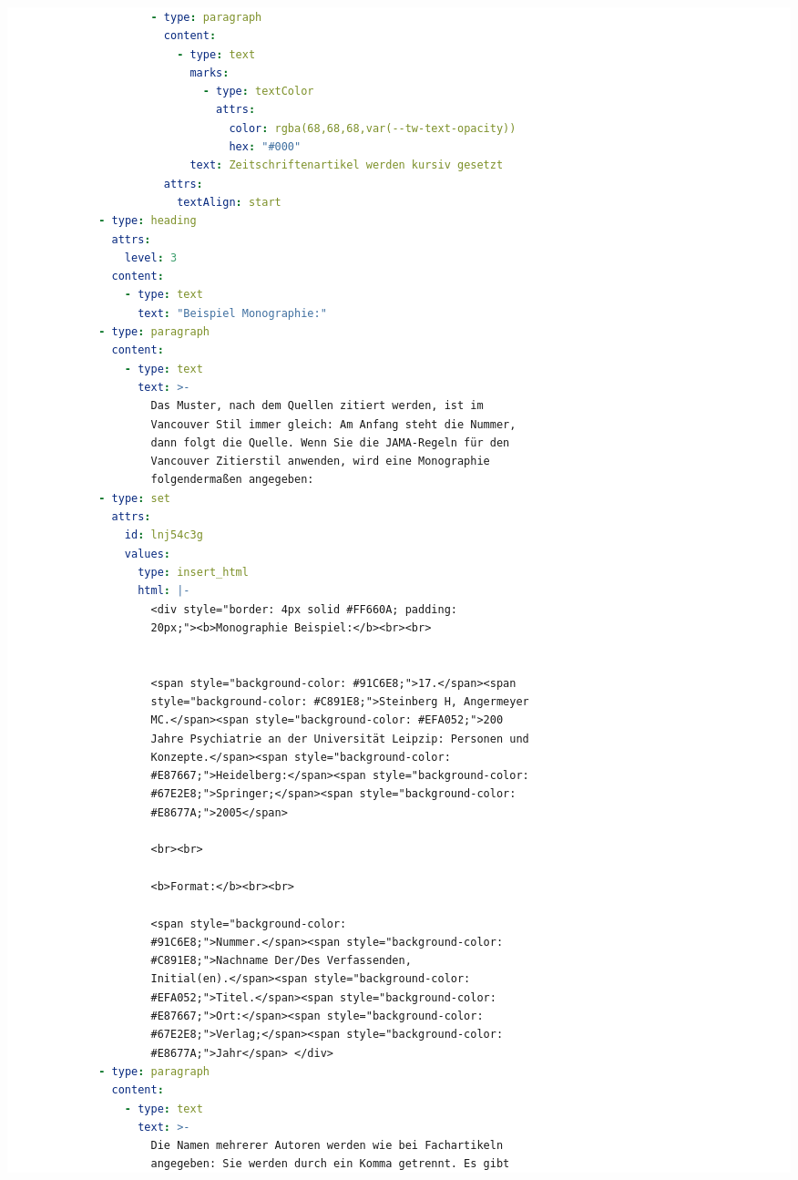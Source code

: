 ```yaml
                      - type: paragraph
                        content:
                          - type: text
                            marks:
                              - type: textColor
                                attrs:
                                  color: rgba(68,68,68,var(--tw-text-opacity))
                                  hex: "#000"
                            text: Zeitschriftenartikel werden kursiv gesetzt
                        attrs:
                          textAlign: start
              - type: heading
                attrs:
                  level: 3
                content:
                  - type: text
                    text: "Beispiel Monographie:"
              - type: paragraph
                content:
                  - type: text
                    text: >-
                      Das Muster, nach dem Quellen zitiert werden, ist im
                      Vancouver Stil immer gleich: Am Anfang steht die Nummer,
                      dann folgt die Quelle. Wenn Sie die JAMA-Regeln für den
                      Vancouver Zitierstil anwenden, wird eine Monographie
                      folgendermaßen angegeben:
              - type: set
                attrs:
                  id: lnj54c3g
                  values:
                    type: insert_html
                    html: |-
                      <div style="border: 4px solid #FF660A; padding:
                      20px;"><b>Monographie Beispiel:</b><br><br>


                      <span style="background-color: #91C6E8;">17.</span><span
                      style="background-color: #C891E8;">Steinberg H, Angermeyer
                      MC.</span><span style="background-color: #EFA052;">200
                      Jahre Psychiatrie an der Universität Leipzip: Personen und
                      Konzepte.</span><span style="background-color:
                      #E87667;">Heidelberg:</span><span style="background-color:
                      #67E2E8;">Springer;</span><span style="background-color:
                      #E8677A;">2005</span> 

                      <br><br>

                      <b>Format:</b><br><br>

                      <span style="background-color:
                      #91C6E8;">Nummer.</span><span style="background-color:
                      #C891E8;">Nachname Der/Des Verfassenden,
                      Initial(en).</span><span style="background-color:
                      #EFA052;">Titel.</span><span style="background-color:
                      #E87667;">Ort:</span><span style="background-color:
                      #67E2E8;">Verlag;</span><span style="background-color:
                      #E8677A;">Jahr</span> </div>
              - type: paragraph
                content:
                  - type: text
                    text: >-
                      Die Namen mehrerer Autoren werden wie bei Fachartikeln
                      angegeben: Sie werden durch ein Komma getrennt. Es gibt
```